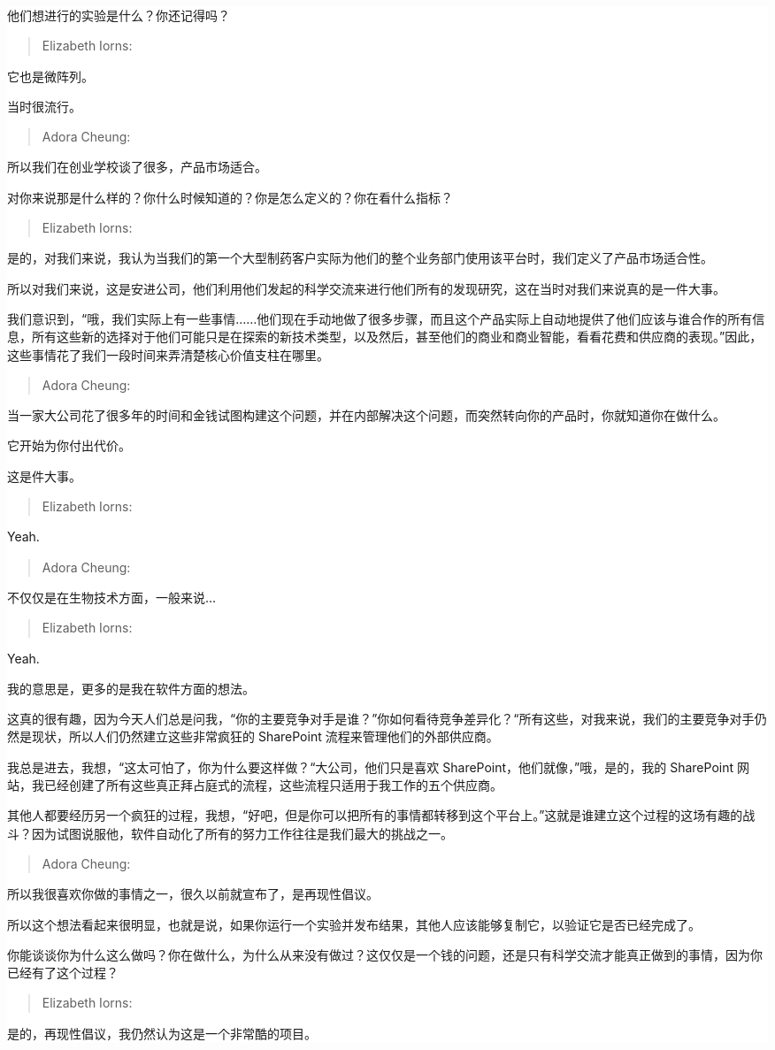 他们想进行的实验是什么？你还记得吗？

> Elizabeth Iorns:

它也是微阵列。

当时很流行。

> Adora Cheung:

所以我们在创业学校谈了很多，产品市场适合。

对你来说那是什么样的？你什么时候知道的？你是怎么定义的？你在看什么指标？

> Elizabeth Iorns:

是的，对我们来说，我认为当我们的第一个大型制药客户实际为他们的整个业务部门使用该平台时，我们定义了产品市场适合性。

所以对我们来说，这是安进公司，他们利用他们发起的科学交流来进行他们所有的发现研究，这在当时对我们来说真的是一件大事。

我们意识到，“哦，我们实际上有一些事情……他们现在手动地做了很多步骤，而且这个产品实际上自动地提供了他们应该与谁合作的所有信息，所有这些新的选择对于他们可能只是在探索的新技术类型，以及然后，甚至他们的商业和商业智能，看看花费和供应商的表现。”因此，这些事情花了我们一段时间来弄清楚核心价值支柱在哪里。

> Adora Cheung:

当一家大公司花了很多年的时间和金钱试图构建这个问题，并在内部解决这个问题，而突然转向你的产品时，你就知道你在做什么。

它开始为你付出代价。

这是件大事。

> Elizabeth Iorns:

Yeah.

> Adora Cheung:

不仅仅是在生物技术方面，一般来说...

> Elizabeth Iorns:

Yeah.

我的意思是，更多的是我在软件方面的想法。

这真的很有趣，因为今天人们总是问我，“你的主要竞争对手是谁？”你如何看待竞争差异化？“所有这些，对我来说，我们的主要竞争对手仍然是现状，所以人们仍然建立这些非常疯狂的 SharePoint 流程来管理他们的外部供应商。

我总是进去，我想，“这太可怕了，你为什么要这样做？“大公司，他们只是喜欢 SharePoint，他们就像，”哦，是的，我的 SharePoint 网站，我已经创建了所有这些真正拜占庭式的流程，这些流程只适用于我工作的五个供应商。

其他人都要经历另一个疯狂的过程，我想，“好吧，但是你可以把所有的事情都转移到这个平台上。”这就是谁建立这个过程的这场有趣的战斗？因为试图说服他，软件自动化了所有的努力工作往往是我们最大的挑战之一。

> Adora Cheung:

所以我很喜欢你做的事情之一，很久以前就宣布了，是再现性倡议。

所以这个想法看起来很明显，也就是说，如果你运行一个实验并发布结果，其他人应该能够复制它，以验证它是否已经完成了。

你能谈谈你为什么这么做吗？你在做什么，为什么从来没有做过？这仅仅是一个钱的问题，还是只有科学交流才能真正做到的事情，因为你已经有了这个过程？

> Elizabeth Iorns:

是的，再现性倡议，我仍然认为这是一个非常酷的项目。
